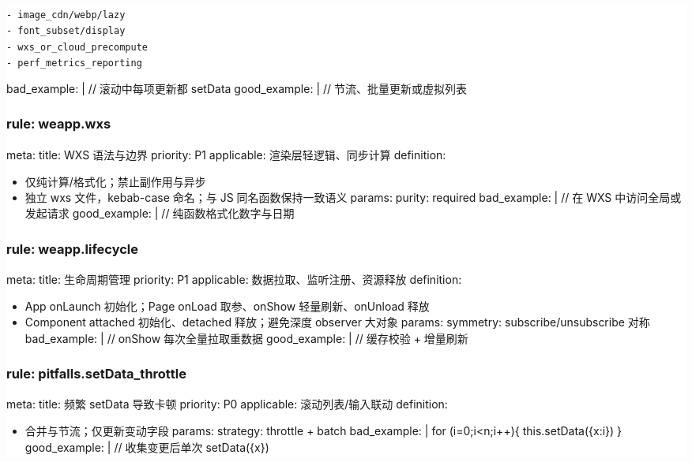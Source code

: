     - image_cdn/webp/lazy
    - font_subset/display
    - wxs_or_cloud_precompute
    - perf_metrics_reporting
bad_example: |
  // 滚动中每项更新都 setData
good_example: |
  // 节流、批量更新或虚拟列表

### rule: weapp.wxs
meta:
  title: WXS 语法与边界
  priority: P1
  applicable: 渲染层轻逻辑、同步计算
definition:
  - 仅纯计算/格式化；禁止副作用与异步
  - 独立 wxs 文件，kebab-case 命名；与 JS 同名函数保持一致语义
params:
  purity: required
bad_example: |
  // 在 WXS 中访问全局或发起请求
good_example: |
  // 纯函数格式化数字与日期

### rule: weapp.lifecycle
meta:
  title: 生命周期管理
  priority: P1
  applicable: 数据拉取、监听注册、资源释放
definition:
  - App onLaunch 初始化；Page onLoad 取参、onShow 轻量刷新、onUnload 释放
  - Component attached 初始化、detached 释放；避免深度 observer 大对象
params:
  symmetry: subscribe/unsubscribe 对称
bad_example: |
  // onShow 每次全量拉取重数据
good_example: |
  // 缓存校验 + 增量刷新

### rule: pitfalls.setData_throttle
meta:
  title: 频繁 setData 导致卡顿
  priority: P0
  applicable: 滚动列表/输入联动
definition:
  - 合并与节流；仅更新变动字段
params:
  strategy: throttle + batch
bad_example: |
  for (i=0;i<n;i++){ this.setData({x:i}) }
good_example: |
  // 收集变更后单次 setData({x})
